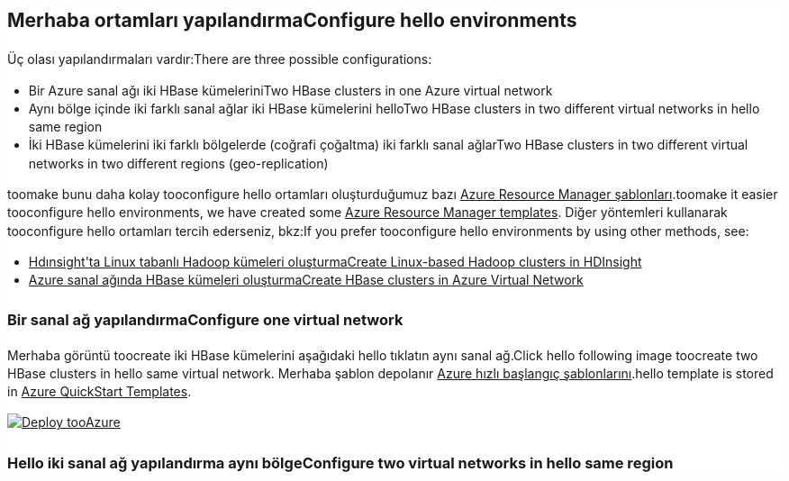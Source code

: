 ## <a name="configure-hello-environments"></a><span data-ttu-id="e155b-125">Merhaba ortamları yapılandırma</span><span class="sxs-lookup"><span data-stu-id="e155b-125">Configure hello environments</span></span>

<span data-ttu-id="e155b-126">Üç olası yapılandırmaları vardır:</span><span class="sxs-lookup"><span data-stu-id="e155b-126">There are three possible configurations:</span></span>

- <span data-ttu-id="e155b-127">Bir Azure sanal ağı iki HBase kümelerini</span><span class="sxs-lookup"><span data-stu-id="e155b-127">Two HBase clusters in one Azure virtual network</span></span>
- <span data-ttu-id="e155b-128">Aynı bölge içinde iki farklı sanal ağlar iki HBase kümelerini hello</span><span class="sxs-lookup"><span data-stu-id="e155b-128">Two HBase clusters in two different virtual networks in hello same region</span></span>
- <span data-ttu-id="e155b-129">İki HBase kümelerini iki farklı bölgelerde (coğrafi çoğaltma) iki farklı sanal ağlar</span><span class="sxs-lookup"><span data-stu-id="e155b-129">Two HBase clusters in two different virtual networks in two different regions (geo-replication)</span></span>

<span data-ttu-id="e155b-130">toomake bunu daha kolay tooconfigure hello ortamları oluşturduğumuz bazı [Azure Resource Manager şablonları](../azure-resource-manager/resource-group-overview.md).</span><span class="sxs-lookup"><span data-stu-id="e155b-130">toomake it easier tooconfigure hello environments, we have created some [Azure Resource Manager templates](../azure-resource-manager/resource-group-overview.md).</span></span> <span data-ttu-id="e155b-131">Diğer yöntemleri kullanarak tooconfigure hello ortamları tercih ederseniz, bkz:</span><span class="sxs-lookup"><span data-stu-id="e155b-131">If you prefer tooconfigure hello environments by using other methods, see:</span></span>

- [<span data-ttu-id="e155b-132">Hdınsight'ta Linux tabanlı Hadoop kümeleri oluşturma</span><span class="sxs-lookup"><span data-stu-id="e155b-132">Create Linux-based Hadoop clusters in HDInsight</span></span>](hdinsight-hadoop-provision-linux-clusters.md)
- [<span data-ttu-id="e155b-133">Azure sanal ağında HBase kümeleri oluşturma</span><span class="sxs-lookup"><span data-stu-id="e155b-133">Create HBase clusters in Azure Virtual Network</span></span>](hdinsight-hbase-provision-vnet.md)

### <a name="configure-one-virtual-network"></a><span data-ttu-id="e155b-134">Bir sanal ağ yapılandırma</span><span class="sxs-lookup"><span data-stu-id="e155b-134">Configure one virtual network</span></span>

<span data-ttu-id="e155b-135">Merhaba görüntü toocreate iki HBase kümelerini aşağıdaki hello tıklatın aynı sanal ağ.</span><span class="sxs-lookup"><span data-stu-id="e155b-135">Click hello following image toocreate two HBase clusters in hello same virtual network.</span></span> <span data-ttu-id="e155b-136">Merhaba şablon depolanır [Azure hızlı başlangıç şablonlarını](https://azure.microsoft.com/resources/templates/101-hdinsight-hbase-replication-one-vnet/).</span><span class="sxs-lookup"><span data-stu-id="e155b-136">hello template is stored in [Azure QuickStart Templates](https://azure.microsoft.com/resources/templates/101-hdinsight-hbase-replication-one-vnet/).</span></span>

<a href="https://portal.azure.com/#create/Microsoft.Template/uri/https%3A%2F%2Fraw.githubusercontent.com%2FAzure%2Fazure-quickstart-templates%2Fmaster%2F101-hdinsight-hbase-replication-one-vnet%2Fazuredeploy.json" target="_blank"><img src="./media/hdinsight-hbase-replication/deploy-to-azure.png" alt="Deploy tooAzure"></a>

### <a name="configure-two-virtual-networks-in-hello-same-region"></a><span data-ttu-id="e155b-137">Hello iki sanal ağ yapılandırma aynı bölge</span><span class="sxs-lookup"><span data-stu-id="e155b-137">Configure two virtual networks in hello same region</span></span>
